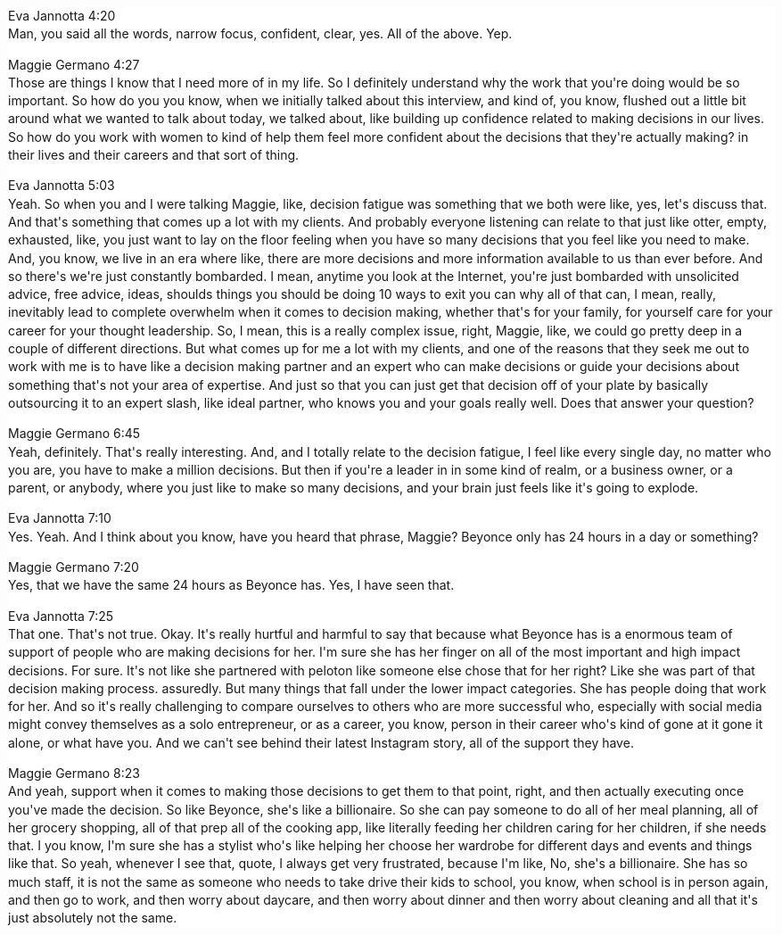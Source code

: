 Eva Jannotta  4:20  \
Man, you said all the words, narrow focus, confident, clear, yes. All of the above. Yep. 

Maggie Germano  4:27  \
Those are things I know that I need more of in my life. So I definitely understand why the work that you're doing would be so important. So how do you you know, when we initially talked about this interview, and kind of, you know, flushed out a little bit around what we wanted to talk about today, we talked about, like building up confidence related to making decisions in our lives. So how do you work with women to kind of help them feel more confident about the decisions that they're actually making? in their lives and their careers and that sort of thing.

Eva Jannotta  5:03  \
Yeah. So when you and I were talking Maggie, like, decision fatigue was something that we both were like, yes, let's discuss that. And that's something that comes up a lot with my clients. And probably everyone listening can relate to that just like otter, empty, exhausted, like, you just want to lay on the floor feeling when you have so many decisions that you feel like you need to make. And, you know, we live in an era where like, there are more decisions and more information available to us than ever before. And so there's we're just constantly bombarded. I mean, anytime you look at the Internet, you're just bombarded with unsolicited advice, free advice, ideas, shoulds things you should be doing 10 ways to exit you can why all of that can, I mean, really, inevitably lead to complete overwhelm when it comes to decision making, whether that's for your family, for yourself care for your career for your thought leadership. So, I mean, this is a really complex issue, right, Maggie, like, we could go pretty deep in a couple of different directions. But what comes up for me a lot with my clients, and one of the reasons that they seek me out to work with me is to have like a decision making partner and an expert who can make decisions or guide your decisions about something that's not your area of expertise. And just so that you can just get that decision off of your plate by basically outsourcing it to an expert slash, like ideal partner, who knows you and your goals really well. Does that answer your question?

Maggie Germano  6:45  \
Yeah, definitely. That's really interesting. And, and I totally relate to the decision fatigue, I feel like every single day, no matter who you are, you have to make a million decisions. But then if you're a leader in in some kind of realm, or a business owner, or a parent, or anybody, where you just like to make so many decisions, and your brain just feels like it's going to explode.

Eva Jannotta  7:10  \
Yes. Yeah. And I think about you know, have you heard that phrase, Maggie? Beyonce only has 24 hours in a day or something?

Maggie Germano  7:20  \
Yes, that we have the same 24 hours as Beyonce has. Yes, I have seen that.

Eva Jannotta  7:25  \
That one. That's not true. Okay. It's really hurtful and harmful to say that because what Beyonce has is a enormous team of support of people who are making decisions for her. I'm sure she has her finger on all of the most important and high impact decisions. For sure. It's not like she partnered with peloton like someone else chose that for her right? Like she was part of that decision making process. assuredly. But many things that fall under the lower impact categories. She has people doing that work for her. And so it's really challenging to compare ourselves to others who are more successful who, especially with social media might convey themselves as a solo entrepreneur, or as a career, you know, person in their career who's kind of gone at it gone it alone, or what have you. And we can't see behind their latest Instagram story, all of the support they have. 

Maggie Germano  8:23  \
And yeah, support when it comes to making those decisions to get them to that point, right, and then actually executing once you've made the decision. So like Beyonce, she's like a billionaire. So she can pay someone to do all of her meal planning, all of her grocery shopping, all of that prep all of the cooking app, like literally feeding her children caring for her children, if she needs that. I you know, I'm sure she has a stylist who's like helping her choose her wardrobe for different days and events and things like that. So yeah, whenever I see that, quote, I always get very frustrated, because I'm like, No, she's a billionaire. She has so much staff, it is not the same as someone who needs to take drive their kids to school, you know, when school is in person again, and then go to work, and then worry about daycare, and then worry about dinner and then worry about cleaning and all that it's just absolutely not the same.
